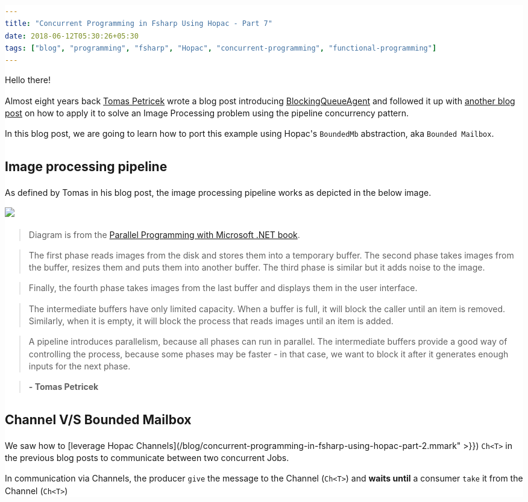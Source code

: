 ```yaml
---
title: "Concurrent Programming in Fsharp Using Hopac - Part 7"
date: 2018-06-12T05:30:26+05:30
tags: ["blog", "programming", "fsharp", "Hopac", "concurrent-programming", "functional-programming"]
---
```


Hello there!

Almost eight years back [Tomas Petricek](https://twitter.com/tomaspetricek) wrote a blog post introducing [BlockingQueueAgent<T>](http://tomasp.net/blog/parallel-extra-blockingagent.aspx/) and followed it up with [another blog post](http://tomasp.net/blog/parallel-extra-image-pipeline.aspx/) on how to apply it to solve an Image Processing problem using the pipeline concurrency pattern.

In this blog post, we are going to learn how to port this example using Hopac's `BoundedMb` abstraction, aka `Bounded Mailbox`.

## Image processing pipeline

As defined by Tomas in his blog post, the image processing pipeline works as depicted in the below image.

![](/images/blog/hopac/image-processing-pipeline.png)
> Diagram is from the [Parallel Programming with Microsoft
.NET book](https://books.google.co.in/books/about/PARALLEL_PROGRAMMING_WITH_MICROSOFT_NET.html?id=dL30ygAACAAJ).


> The first phase reads images from the disk and stores them into a temporary buffer. The second phase takes images from the buffer, resizes them and puts them into another buffer. The third phase is similar but it adds noise to the image.

> Finally, the fourth phase takes images from the last buffer and displays them in the user interface.

> The intermediate buffers have only limited capacity. When a buffer is full, it will block the caller until an item is removed. Similarly, when it is empty, it will block the process that reads images until an item is added.

> A pipeline introduces parallelism, because all phases can run in parallel. The intermediate buffers provide a good way of controlling the process, because some phases may be faster - in that case, we want to block it after it generates enough inputs for the next phase.

> **- Tomas Petricek**


## Channel V/S Bounded Mailbox

We saw how to [leverage Hopac Channels](/blog/concurrent-programming-in-fsharp-using-hopac-part-2.mmark" >}}) `Ch<T>` in the previous blog posts to communicate between two concurrent Jobs.

In communication via Channels, the producer `give` the message to the Channel (`Ch<T>`) and **waits until** a consumer `take` it from the Channel (`Ch<T>`)
